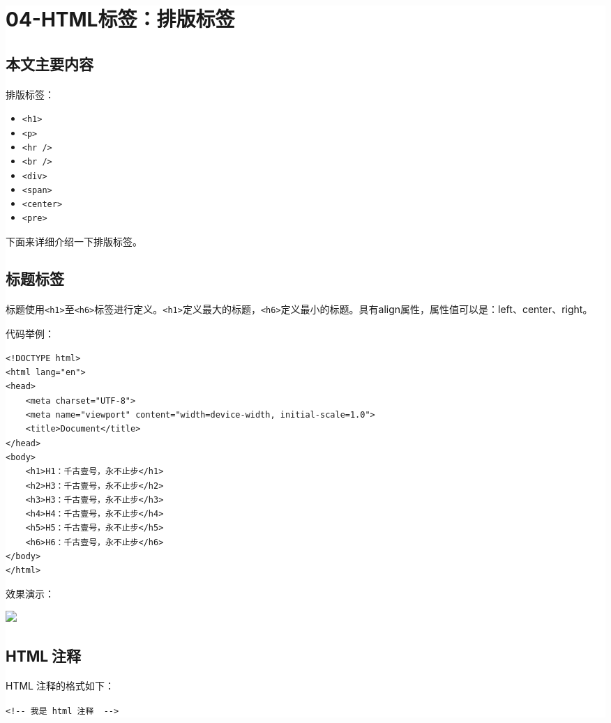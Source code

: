 # 04-HTML标签：排版标签

## 本文主要内容

排版标签：

* `<h1>`
* `<p>`
* `<hr />`
* `<br />`
* `<div>`
* `<span>`
* `<center>`
* `<pre>`

下面来详细介绍一下排版标签。

## 标题标签

标题使用`<h1>`至`<h6>`标签进行定义。`<h1>`定义最大的标题，`<h6>`定义最小的标题。具有align属性，属性值可以是：left、center、right。

代码举例：

```markup
<!DOCTYPE html>
<html lang="en">
<head>
    <meta charset="UTF-8">
    <meta name="viewport" content="width=device-width, initial-scale=1.0">
    <title>Document</title>
</head>
<body>
    <h1>H1：千古壹号，永不止步</h1>
    <h2>H3：千古壹号，永不止步</h2>
    <h3>H3：千古壹号，永不止步</h3>
    <h4>H4：千古壹号，永不止步</h4>
    <h5>H5：千古壹号，永不止步</h5>
    <h6>H6：千古壹号，永不止步</h6>
</body>
</html>
```

效果演示：

![](http://img.smyhvae.com/20200402_1050.png)

## HTML 注释

HTML 注释的格式如下：

```markup
<!-- 我是 html 注释  -->
```
